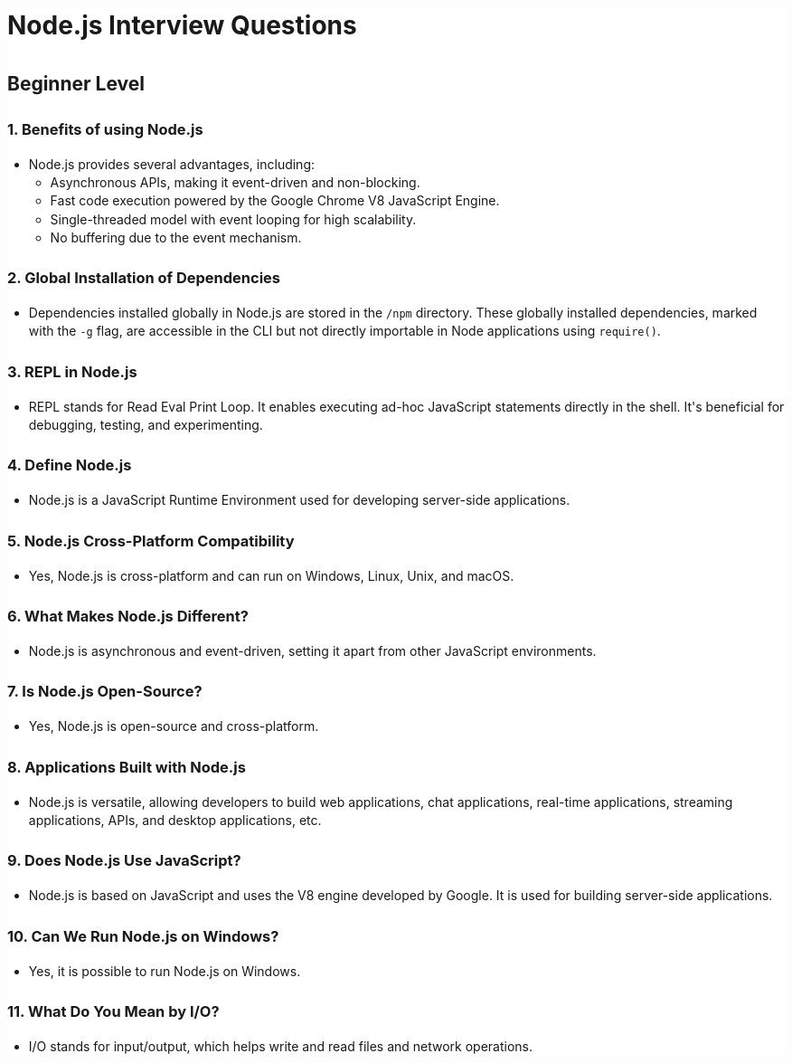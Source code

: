 # Node.js Interview Questions

## Beginner Level

### 1. Benefits of using Node.js
   - Node.js provides several advantages, including:
     - Asynchronous APIs, making it event-driven and non-blocking.
     - Fast code execution powered by the Google Chrome V8 JavaScript Engine.
     - Single-threaded model with event looping for high scalability.
     - No buffering due to the event mechanism.

### 2. Global Installation of Dependencies
   - Dependencies installed globally in Node.js are stored in the `/npm` directory. These globally installed dependencies, marked with the `-g` flag, are accessible in the CLI but not directly importable in Node applications using `require()`.

### 3. REPL in Node.js
   - REPL stands for Read Eval Print Loop. It enables executing ad-hoc JavaScript statements directly in the shell. It's beneficial for debugging, testing, and experimenting.

### 4. Define Node.js
   - Node.js is a JavaScript Runtime Environment used for developing server-side applications.

### 5. Node.js Cross-Platform Compatibility
   - Yes, Node.js is cross-platform and can run on Windows, Linux, Unix, and macOS.

### 6. What Makes Node.js Different?
   - Node.js is asynchronous and event-driven, setting it apart from other JavaScript environments.

### 7. Is Node.js Open-Source?
   - Yes, Node.js is open-source and cross-platform.

### 8. Applications Built with Node.js
   - Node.js is versatile, allowing developers to build web applications, chat applications, real-time applications, streaming applications, APIs, and desktop applications, etc.

### 9. Does Node.js Use JavaScript?
   - Node.js is based on JavaScript and uses the V8 engine developed by Google. It is used for building server-side applications.

### 10. Can We Run Node.js on Windows?
   - Yes, it is possible to run Node.js on Windows.

### 11. What Do You Mean by I/O?
   - I/O stands for input/output, which helps write and read files and network operations.
